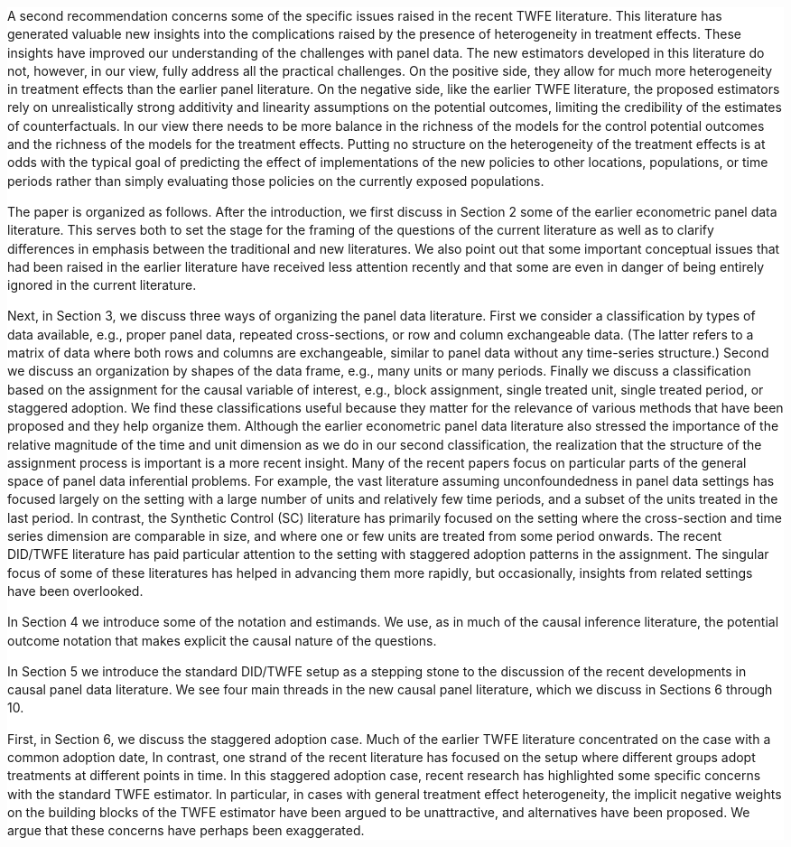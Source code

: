 A second recommendation concerns some of the specific issues raised in the recent TWFE literature. This literature has generated valuable new insights into the complications raised by the presence of heterogeneity in treatment effects. These insights have improved our understanding of the challenges with panel data. The new estimators developed in this literature do not, however, in our view, fully address all the practical challenges. On the positive side, they allow for much more heterogeneity in treatment effects than the earlier panel literature. On the negative side, like the earlier TWFE literature, the proposed estimators rely on unrealistically strong additivity and linearity assumptions on the potential outcomes, limiting the credibility of the estimates of counterfactuals. In our view there needs to be more balance in the richness of the models for the control potential outcomes and the richness of the models for the treatment effects. Putting no structure on the heterogeneity of the treatment effects is at odds with the typical goal of predicting the effect of implementations of the new policies to other locations, populations, or time periods rather than simply evaluating those policies on the currently exposed populations.  

The paper is organized as follows. After the introduction, we first discuss in Section 2 some of the earlier econometric panel data literature. This serves both to set the stage for the framing of the questions of the current literature as well as to clarify differences in emphasis between the traditional and new literatures. We also point out that some important conceptual issues that had been raised in the earlier literature have received less attention recently and that some are even in danger of being entirely ignored in the current literature.  

Next, in Section 3, we discuss three ways of organizing the panel data literature. First we consider a classification by types of data available, e.g., proper panel data, repeated cross-sections, or row and column exchangeable data. (The latter refers to a matrix of data where both rows and columns are exchangeable, similar to panel data without any time-series structure.) Second we discuss an organization by shapes of the data frame, e.g., many units or many periods. Finally we discuss a classification based on the assignment for the causal variable of interest, e.g., block assignment, single treated unit, single treated period, or staggered adoption. We find these classifications useful because they matter for the relevance of various methods that have been proposed and they help organize them. Although the earlier econometric panel data literature also stressed the importance of the relative magnitude of the time and unit dimension as we do in our second classification, the realization that the structure of the assignment process is important is a more recent insight. Many of the recent papers focus on particular parts of the general space of panel data inferential problems. For example, the vast literature assuming unconfoundedness in panel data settings has focused largely on the setting with a large number of units and relatively few time periods, and a subset of the units treated in the last period. In contrast, the Synthetic Control (SC) literature has primarily focused on the setting where the cross-section and time series dimension are comparable in size, and where one or few units are treated from some period onwards. The recent DID/TWFE literature has paid particular attention to the setting with staggered adoption patterns in the assignment. The singular focus of some of these literatures has helped in advancing them more rapidly, but occasionally, insights from related settings have been overlooked.  

In Section 4 we introduce some of the notation and estimands. We use, as in much of the causal inference literature, the potential outcome notation that makes explicit the causal nature of the questions.  

In Section 5 we introduce the standard DID/TWFE setup as a stepping stone to the discussion of the recent developments in causal panel data literature. We see four main threads in the new causal panel literature, which we discuss in Sections 6 through 10.  

First, in Section 6, we discuss the staggered adoption case. Much of the earlier TWFE literature concentrated on the case with a common adoption date, In contrast, one strand of the recent literature has focused on the setup where different groups adopt treatments at different points in time. In this staggered adoption case, recent research has highlighted some specific concerns with the standard TWFE estimator. In particular, in cases with general treatment effect heterogeneity, the implicit negative weights on the building blocks of the TWFE estimator have been argued to be unattractive, and alternatives have been proposed. We argue that these concerns have perhaps been exaggerated.  
